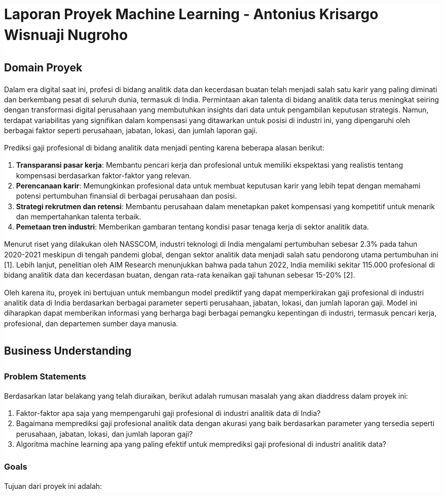 # Laporan Proyek Machine Learning - Antonius Krisargo Wisnuaji Nugroho

## Domain Proyek

Dalam era digital saat ini, profesi di bidang analitik data dan kecerdasan buatan telah menjadi salah satu karir yang paling diminati dan berkembang pesat di seluruh dunia, termasuk di India. Permintaan akan talenta di bidang analitik data terus meningkat seiring dengan transformasi digital perusahaan yang membutuhkan insights dari data untuk pengambilan keputusan strategis. Namun, terdapat variabilitas yang signifikan dalam kompensasi yang ditawarkan untuk posisi di industri ini, yang dipengaruhi oleh berbagai faktor seperti perusahaan, jabatan, lokasi, dan jumlah laporan gaji.

Prediksi gaji profesional di bidang analitik data menjadi penting karena beberapa alasan berikut:

1. **Transparansi pasar kerja**: Membantu pencari kerja dan profesional untuk memiliki ekspektasi yang realistis tentang kompensasi berdasarkan faktor-faktor yang relevan.
2. **Perencanaan karir**: Memungkinkan profesional data untuk membuat keputusan karir yang lebih tepat dengan memahami potensi pertumbuhan finansial di berbagai perusahaan dan posisi.
3. **Strategi rekrutmen dan retensi**: Membantu perusahaan dalam menetapkan paket kompensasi yang kompetitif untuk menarik dan mempertahankan talenta terbaik.
4. **Pemetaan tren industri**: Memberikan gambaran tentang kondisi pasar tenaga kerja di sektor analitik data.

Menurut riset yang dilakukan oleh NASSCOM, industri teknologi di India mengalami pertumbuhan sebesar 2.3% pada tahun 2020-2021 meskipun di tengah pandemi global, dengan sektor analitik data menjadi salah satu pendorong utama pertumbuhan ini [1]. Lebih lanjut, penelitian oleh AIM Research menunjukkan bahwa pada tahun 2022, India memiliki sekitar 115.000 profesional di bidang analitik data dan kecerdasan buatan, dengan rata-rata kenaikan gaji tahunan sebesar 15-20% [2].

Oleh karena itu, proyek ini bertujuan untuk membangun model prediktif yang dapat memperkirakan gaji profesional di industri analitik data di India berdasarkan berbagai parameter seperti perusahaan, jabatan, lokasi, dan jumlah laporan gaji. Model ini diharapkan dapat memberikan informasi yang berharga bagi berbagai pemangku kepentingan di industri, termasuk pencari kerja, profesional, dan departemen sumber daya manusia.

## Business Understanding

### Problem Statements

Berdasarkan latar belakang yang telah diuraikan, berikut adalah rumusan masalah yang akan diaddress dalam proyek ini:

1. Faktor-faktor apa saja yang mempengaruhi gaji profesional di industri analitik data di India?
2. Bagaimana memprediksi gaji profesional analitik data dengan akurasi yang baik berdasarkan parameter yang tersedia seperti perusahaan, jabatan, lokasi, dan jumlah laporan gaji?
3. Algoritma machine learning apa yang paling efektif untuk memprediksi gaji profesional di industri analitik data?

### Goals

Tujuan dari proyek ini adalah:
